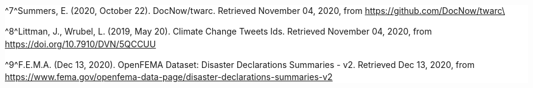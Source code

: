 ^7^Summers, E. (2020, October 22). DocNow/twarc. Retrieved November 04,
2020, from https://github.com/DocNow/twarc\

^8^Littman, J., Wrubel, L. (2019, May 20). Climate Change Tweets Ids.
Retrieved November 04, 2020, from https://doi.org/10.7910/DVN/5QCCUU

^9^F.E.M.A. (Dec 13, 2020). OpenFEMA Dataset: Disaster Declarations
Summaries - v2. Retrieved Dec 13, 2020, from
https://www.fema.gov/openfema-data-page/disaster-declarations-summaries-v2

[^1]: The dataset we created to send was only 20,000 evenly distributed
    tweets.

[^2]: We also have a secondary method of hydrating tweets that is a
    little bit faster but requires the command line to be executed. The
    command line hydrate function runs faster but requires JSONL files
    as its input which is why we have various conversion functions in
    our code to accommodate for that. But they are all unnecessary if
    you choose to run it purely on PyCharm using only CSV files.
